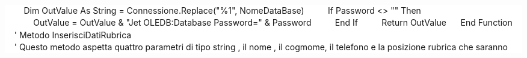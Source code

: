 &nbsp;&nbsp;&nbsp;&nbsp;&nbsp;&nbsp;&nbsp;&nbsp;<span class="visualBasic__keyword">Dim</span>&nbsp;OutValue&nbsp;<span class="visualBasic__keyword">As</span>&nbsp;<span class="visualBasic__keyword">String</span>&nbsp;=&nbsp;Connessione.Replace(<span class="visualBasic__string">&quot;%1&quot;</span>,&nbsp;NomeDataBase)&nbsp;
&nbsp;&nbsp;&nbsp;&nbsp;&nbsp;&nbsp;&nbsp;&nbsp;<span class="visualBasic__keyword">If</span>&nbsp;Password&nbsp;&lt;&gt;&nbsp;<span class="visualBasic__string">&quot;&quot;</span>&nbsp;<span class="visualBasic__keyword">Then</span>&nbsp;
&nbsp;&nbsp;&nbsp;&nbsp;&nbsp;&nbsp;&nbsp;&nbsp;&nbsp;&nbsp;&nbsp;&nbsp;OutValue&nbsp;=&nbsp;OutValue&nbsp;&amp;&nbsp;<span class="visualBasic__string">&quot;Jet&nbsp;OLEDB:Database&nbsp;Password=&quot;</span>&nbsp;&amp;&nbsp;Password&nbsp;
&nbsp;&nbsp;&nbsp;&nbsp;&nbsp;&nbsp;&nbsp;&nbsp;<span class="visualBasic__keyword">End</span>&nbsp;<span class="visualBasic__keyword">If</span>&nbsp;
&nbsp;&nbsp;&nbsp;&nbsp;&nbsp;&nbsp;&nbsp;&nbsp;<span class="visualBasic__keyword">Return</span>&nbsp;OutValue&nbsp;
&nbsp;&nbsp;&nbsp;&nbsp;<span class="visualBasic__keyword">End</span>&nbsp;<span class="visualBasic__keyword">Function</span>&nbsp;
&nbsp;
&nbsp;&nbsp;&nbsp;&nbsp;<span class="visualBasic__com">'&nbsp;Metodo&nbsp;InserisciDatiRubrica</span>&nbsp;
&nbsp;&nbsp;&nbsp;&nbsp;<span class="visualBasic__com">'&nbsp;Questo&nbsp;metodo&nbsp;aspetta&nbsp;quattro&nbsp;parametri&nbsp;di&nbsp;tipo&nbsp;string&nbsp;,&nbsp;il&nbsp;nome&nbsp;,&nbsp;il&nbsp;cogmome,&nbsp;il&nbsp;telefono&nbsp;e&nbsp;la&nbsp;posizione&nbsp;rubrica&nbsp;che&nbsp;saranno&nbsp;</span>&nbsp;
